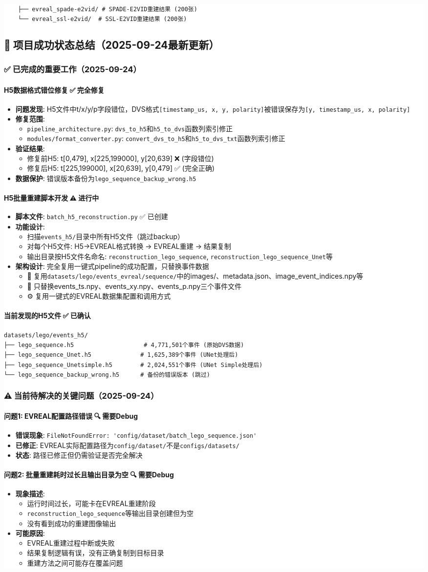```
    ├── evreal_spade-e2vid/ # SPADE-E2VID重建结果 (200张)
    └── evreal_ssl-e2vid/  # SSL-E2VID重建结果 (200张)
```

## 🎉 项目成功状态总结（2025-09-24最新更新）

### ✅ 已完成的重要工作（2025-09-24）

#### **H5数据格式错位修复** ✅ **完全修复**
- **问题发现**: H5文件中t/x/y/p字段错位，DVS格式`[timestamp_us, x, y, polarity]`被错误保存为`[y, timestamp_us, x, polarity]`
- **修复范围**: 
  * `pipeline_architecture.py`: `dvs_to_h5`和`h5_to_dvs`函数列索引修正
  * `modules/format_converter.py`: `convert_dvs_to_h5`和`h5_to_dvs_txt`函数列索引修正
- **验证结果**: 
  * 修复前H5: t[0,479], x[225,199000], y[20,639] ❌ (字段错位)
  * 修复后H5: t[225,199000], x[20,639], y[0,479] ✅ (完全正确)
- **数据保护**: 错误版本备份为`lego_sequence_backup_wrong.h5`

#### **H5批量重建脚本开发** ⚠️ **进行中**
- **脚本文件**: `batch_h5_reconstruction.py` ✅ 已创建
- **功能设计**: 
  * 扫描`events_h5/`目录中所有H5文件（跳过backup）
  * 对每个H5文件: H5→EVREAL格式转换 → EVREAL重建 → 结果复制
  * 输出目录按H5文件名命名: `reconstruction_lego_sequence`, `reconstruction_lego_sequence_Unet`等
- **架构设计**: 完全复用一键式pipeline的成功配置，只替换事件数据
  * 📁 复用`datasets/lego/events_evreal/sequence/`中的images/、metadata.json、image_event_indices.npy等
  * 🔄 只替换events_ts.npy、events_xy.npy、events_p.npy三个事件文件
  * ⚙️ 复用一键式的EVREAL数据集配置和调用方式

#### **当前发现的H5文件** ✅ **已确认**
```
datasets/lego/events_h5/
├── lego_sequence.h5                    # 4,771,501个事件 (原始DVS数据)
├── lego_sequence_Unet.h5              # 1,625,389个事件 (UNet处理后)  
├── lego_sequence_Unetsimple.h5        # 2,024,551个事件 (UNet Simple处理后)
└── lego_sequence_backup_wrong.h5      # 备份的错误版本 (跳过)
```

### ⚠️ 当前待解决的关键问题（2025-09-24）

#### **问题1: EVREAL配置路径错误** 🔍 **需要Debug**
- **错误现象**: `FileNotFoundError: 'config/dataset/batch_lego_sequence.json'`
- **已修正**: EVREAL实际配置路径为`config/dataset/`不是`configs/datasets/`
- **状态**: 路径已修正但仍需验证是否完全解决

#### **问题2: 批量重建耗时过长且输出目录为空** 🔍 **需要Debug**  
- **现象描述**: 
  * 运行时间过长，可能卡在EVREAL重建阶段
  * `reconstruction_lego_sequence`等输出目录创建但为空
  * 没有看到成功的重建图像输出
- **可能原因**: 
  * EVREAL重建过程中断或失败
  * 结果复制逻辑有误，没有正确复制到目标目录
  * 重建方法之间可能存在覆盖问题

